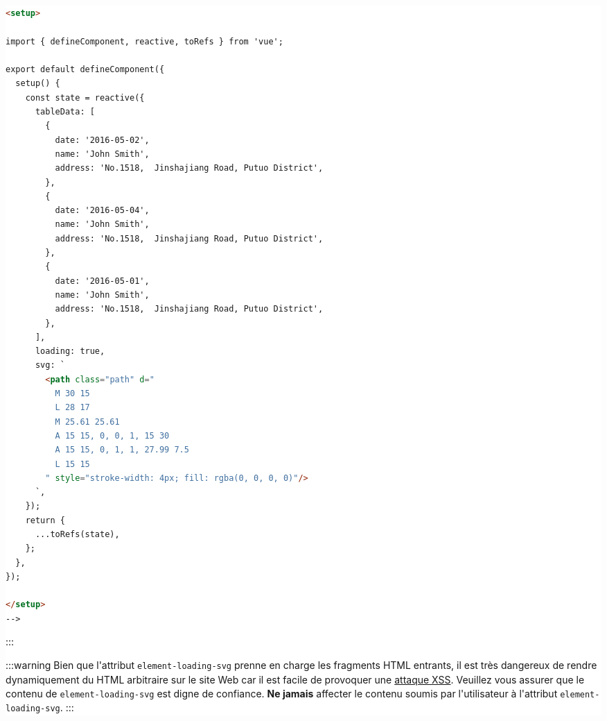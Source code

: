 ```html
<setup>

import { defineComponent, reactive, toRefs } from 'vue';

export default defineComponent({
  setup() {
    const state = reactive({
      tableData: [
        {
          date: '2016-05-02',
          name: 'John Smith',
          address: 'No.1518,  Jinshajiang Road, Putuo District',
        },
        {
          date: '2016-05-04',
          name: 'John Smith',
          address: 'No.1518,  Jinshajiang Road, Putuo District',
        },
        {
          date: '2016-05-01',
          name: 'John Smith',
          address: 'No.1518,  Jinshajiang Road, Putuo District',
        },
      ],
      loading: true,
      svg: `
        <path class="path" d="
          M 30 15
          L 28 17
          M 25.61 25.61
          A 15 15, 0, 0, 1, 15 30
          A 15 15, 0, 1, 1, 27.99 7.5
          L 15 15
        " style="stroke-width: 4px; fill: rgba(0, 0, 0, 0)"/>
      `,
    });
    return {
      ...toRefs(state),
    };
  },
});

</setup>
-->
```
:::

:::warning
Bien que l'attribut `element-loading-svg` prenne en charge les fragments HTML entrants, il est très dangereux de rendre dynamiquement du HTML arbitraire sur le site Web car il est facile de provoquer une [attaque XSS](https://en.wikipedia.org/wiki/Cross-site_scripting). Veuillez vous assurer que le contenu de `element-loading-svg` est digne de confiance. **Ne jamais** affecter le contenu soumis par l'utilisateur à l'attribut `element-loading-svg`.
:::
